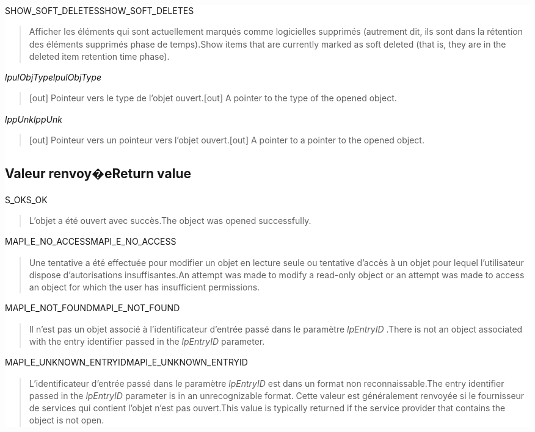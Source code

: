 <span data-ttu-id="2b580-137">SHOW_SOFT_DELETES</span><span class="sxs-lookup"><span data-stu-id="2b580-137">SHOW_SOFT_DELETES</span></span>
  
> <span data-ttu-id="2b580-138">Afficher les éléments qui sont actuellement marqués comme logicielles supprimés (autrement dit, ils sont dans la rétention des éléments supprimés phase de temps).</span><span class="sxs-lookup"><span data-stu-id="2b580-138">Show items that are currently marked as soft deleted (that is, they are in the deleted item retention time phase).</span></span>
    
 <span data-ttu-id="2b580-139">_lpulObjType_</span><span class="sxs-lookup"><span data-stu-id="2b580-139">_lpulObjType_</span></span>
  
> <span data-ttu-id="2b580-140">[out] Pointeur vers le type de l’objet ouvert.</span><span class="sxs-lookup"><span data-stu-id="2b580-140">[out] A pointer to the type of the opened object.</span></span>
    
 <span data-ttu-id="2b580-141">_lppUnk_</span><span class="sxs-lookup"><span data-stu-id="2b580-141">_lppUnk_</span></span>
  
> <span data-ttu-id="2b580-142">[out] Pointeur vers un pointeur vers l’objet ouvert.</span><span class="sxs-lookup"><span data-stu-id="2b580-142">[out] A pointer to a pointer to the opened object.</span></span>
    
## <a name="return-value"></a><span data-ttu-id="2b580-143">Valeur renvoy�e</span><span class="sxs-lookup"><span data-stu-id="2b580-143">Return value</span></span>

<span data-ttu-id="2b580-144">S_OK</span><span class="sxs-lookup"><span data-stu-id="2b580-144">S_OK</span></span> 
  
> <span data-ttu-id="2b580-145">L’objet a été ouvert avec succès.</span><span class="sxs-lookup"><span data-stu-id="2b580-145">The object was opened successfully.</span></span>
    
<span data-ttu-id="2b580-146">MAPI_E_NO_ACCESS</span><span class="sxs-lookup"><span data-stu-id="2b580-146">MAPI_E_NO_ACCESS</span></span> 
  
> <span data-ttu-id="2b580-147">Une tentative a été effectuée pour modifier un objet en lecture seule ou tentative d’accès à un objet pour lequel l’utilisateur dispose d’autorisations insuffisantes.</span><span class="sxs-lookup"><span data-stu-id="2b580-147">An attempt was made to modify a read-only object or an attempt was made to access an object for which the user has insufficient permissions.</span></span>
    
<span data-ttu-id="2b580-148">MAPI_E_NOT_FOUND</span><span class="sxs-lookup"><span data-stu-id="2b580-148">MAPI_E_NOT_FOUND</span></span> 
  
> <span data-ttu-id="2b580-149">Il n’est pas un objet associé à l’identificateur d’entrée passé dans le paramètre _lpEntryID_ .</span><span class="sxs-lookup"><span data-stu-id="2b580-149">There is not an object associated with the entry identifier passed in the  _lpEntryID_ parameter.</span></span> 
    
<span data-ttu-id="2b580-150">MAPI_E_UNKNOWN_ENTRYID</span><span class="sxs-lookup"><span data-stu-id="2b580-150">MAPI_E_UNKNOWN_ENTRYID</span></span> 
  
> <span data-ttu-id="2b580-151">L’identificateur d’entrée passé dans le paramètre _lpEntryID_ est dans un format non reconnaissable.</span><span class="sxs-lookup"><span data-stu-id="2b580-151">The entry identifier passed in the  _lpEntryID_ parameter is in an unrecognizable format.</span></span> <span data-ttu-id="2b580-152">Cette valeur est généralement renvoyée si le fournisseur de services qui contient l’objet n’est pas ouvert.</span><span class="sxs-lookup"><span data-stu-id="2b580-152">This value is typically returned if the service provider that contains the object is not open.</span></span> 
    